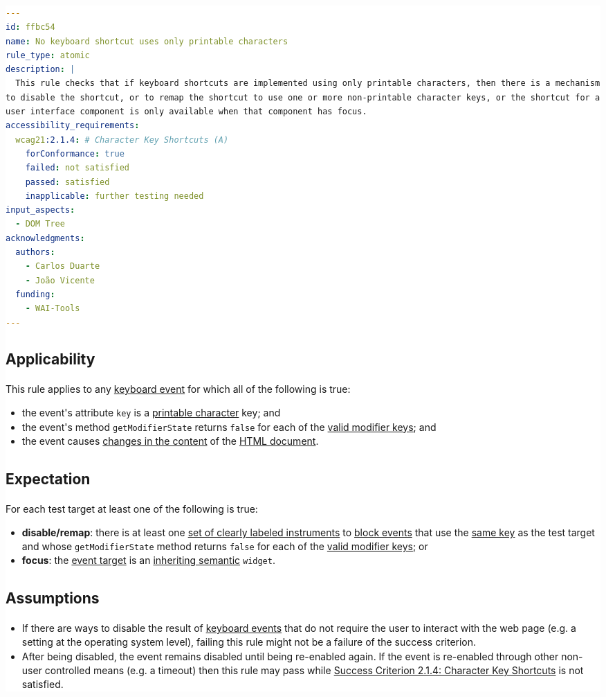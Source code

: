 ```yaml
---
id: ffbc54
name: No keyboard shortcut uses only printable characters
rule_type: atomic
description: |
  This rule checks that if keyboard shortcuts are implemented using only printable characters, then there is a mechanism to disable the shortcut, or to remap the shortcut to use one or more non-printable character keys, or the shortcut for a user interface component is only available when that component has focus.
accessibility_requirements:
  wcag21:2.1.4: # Character Key Shortcuts (A)
    forConformance: true
    failed: not satisfied
    passed: satisfied
    inapplicable: further testing needed
input_aspects:
  - DOM Tree
acknowledgments:
  authors:
    - Carlos Duarte
    - João Vicente
  funding:
    - WAI-Tools
---
```


## Applicability

This rule applies to any [keyboard event][] for which all of the following is true:

- the event's attribute `key` is a [printable character][] key; and
- the event's method `getModifierState` returns `false` for each of the [valid modifier keys][]; and
- the event causes [changes in the content][changes in content] of the [HTML document][].

## Expectation

For each test target at least one of the following is true:

- **disable/remap**: there is at least one [set of clearly labeled instruments][] to [block events][blocked event] that use the [same key][same key events] as the test target and whose `getModifierState` method returns `false` for each of the [valid modifier keys][]; or
- **focus**: the [event target][] is an [inheriting semantic][] `widget`.

## Assumptions

- If there are ways to disable the result of [keyboard events][keyboard event] that do not require the user to interact with the web page (e.g. a setting at the operating system level), failing this rule might not be a failure of the success criterion.
- After being disabled, the event remains disabled until being re-enabled again. If the event is re-enabled through other non-user controlled means (e.g. a timeout) then this rule may pass while [Success Criterion 2.1.4: Character Key Shortcuts][sc2.1.4] is not satisfied.


[blocked event]: #blocked-event 'Definition of blocked event'
[changes in content]: #changes-in-content 'Definition of changes in content'
[clearly labeled location]: #clearly-labeled-location 'Definition of clearly labeled location'
[dispatched]: https://dom.spec.whatwg.org/#dispatching-events
[event target]: https://dom.spec.whatwg.org/#eventtarget
[focus]: https://html.spec.whatwg.org/#focusable-area
[html document]: https://dom.spec.whatwg.org/#concept-document
[inheriting semantic]: #inheriting-semantic 'Definition of Inheriting Semantic Role'
[instrument]: #instrument-to-achieve-an-objective 'Definition of instrument to achieve an objective'
[keyboard event]: https://www.w3.org/TR/uievents/#events-keyboardevents
[legacy keyboard events]: https://www.w3.org/TR/uievents/#legacy-keyboardevent-events
[printable character]: #printable-characters 'Definition of printable characters'
[same key events]: #same-key-events 'Definition of same key events'
[sc2.1.4]: https://www.w3.org/WAI/WCAG21/Understanding/character-key-shortcuts.html
[set of clearly labeled instruments]: #set-of-clearly-labeled-instruments 'Definition of set of clearly labeled instruments'
[valid modifier keys]: https://www.w3.org/TR/uievents-key/#keys-modifier 'Definition of modifier keys'